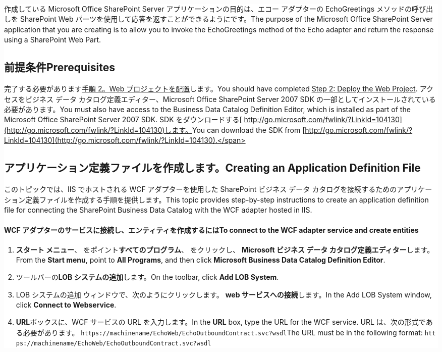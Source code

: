  <span data-ttu-id="8f3a8-109">作成している Microsoft Office SharePoint Server アプリケーションの目的は、エコー アダプターの EchoGreetings メソッドの呼び出しを SharePoint Web パーツを使用して応答を返すことができるようにです。</span><span class="sxs-lookup"><span data-stu-id="8f3a8-109">The purpose of the Microsoft Office SharePoint Server application that you are creating is to allow you to invoke the EchoGreetings method of the Echo adapter and return the response using a SharePoint Web Part.</span></span>  
  
## <a name="prerequisites"></a><span data-ttu-id="8f3a8-110">前提条件</span><span class="sxs-lookup"><span data-stu-id="8f3a8-110">Prerequisites</span></span>  
 <span data-ttu-id="8f3a8-111">完了する必要があります[手順 2。Web プロジェクトを配置](../../adapters-and-accelerators/wcf-lob-adapter-sdk/step-2-deploy-the-web-project.md)します。</span><span class="sxs-lookup"><span data-stu-id="8f3a8-111">You should have completed [Step 2: Deploy the Web Project](../../adapters-and-accelerators/wcf-lob-adapter-sdk/step-2-deploy-the-web-project.md).</span></span> <span data-ttu-id="8f3a8-112">アクセスをビジネス データ カタログ定義エディター、Microsoft Office SharePoint Server 2007 SDK の一部としてインストールされている必要があります。</span><span class="sxs-lookup"><span data-stu-id="8f3a8-112">You must also have access to the Business Data Catalog Definition Editor, which is installed as part of the Microsoft Office SharePoint Server 2007 SDK.</span></span> <span data-ttu-id="8f3a8-113">SDK をダウンロードする[ http://go.microsoft.com/fwlink/?LinkId=104130](http://go.microsoft.com/fwlink/?LinkId=104130)します。</span><span class="sxs-lookup"><span data-stu-id="8f3a8-113">You can download the SDK from [http://go.microsoft.com/fwlink/?LinkId=104130](http://go.microsoft.com/fwlink/?LinkId=104130).</span></span>  
  
## <a name="creating-an-application-definition-file"></a><span data-ttu-id="8f3a8-114">アプリケーション定義ファイルを作成します。</span><span class="sxs-lookup"><span data-stu-id="8f3a8-114">Creating an Application Definition File</span></span>  
 <span data-ttu-id="8f3a8-115">このトピックでは、IIS でホストされる WCF アダプターを使用した SharePoint ビジネス データ カタログを接続するためのアプリケーション定義ファイルを作成する手順を提供します。</span><span class="sxs-lookup"><span data-stu-id="8f3a8-115">This topic provides step-by-step instructions to create an application definition file for connecting the SharePoint Business Data Catalog with the WCF adapter hosted in IIS.</span></span>  
  
#### <a name="to-connect-to-the-wcf-adapter-service-and-create-entities"></a><span data-ttu-id="8f3a8-116">WCF アダプターのサービスに接続し、エンティティを作成するには</span><span class="sxs-lookup"><span data-stu-id="8f3a8-116">To connect to the WCF adapter service and create entities</span></span>  
  
1.  <span data-ttu-id="8f3a8-117">**スタート メニュー**、 をポイント**すべてのプログラム**、 をクリックし、 **Microsoft ビジネス データ カタログ定義エディター**します。</span><span class="sxs-lookup"><span data-stu-id="8f3a8-117">From the **Start menu**, point to **All Programs**, and then click **Microsoft Business Data Catalog Definition Editor**.</span></span>  
  
2.  <span data-ttu-id="8f3a8-118">ツールバーの**LOB システムの追加**します。</span><span class="sxs-lookup"><span data-stu-id="8f3a8-118">On the toolbar, click **Add LOB System**.</span></span>  
  
3.  <span data-ttu-id="8f3a8-119">LOB システムの追加 ウィンドウで、次のようにクリックします。 **web サービスへの接続**します。</span><span class="sxs-lookup"><span data-stu-id="8f3a8-119">In the Add LOB System window, click **Connect to Webservice**.</span></span>  
  
4.  <span data-ttu-id="8f3a8-120">**URL**ボックスに、WCF サービスの URL を入力します。</span><span class="sxs-lookup"><span data-stu-id="8f3a8-120">In the **URL** box, type the URL for the WCF service.</span></span> <span data-ttu-id="8f3a8-121">URL は、次の形式である必要があります。 `https://machinename/EchoWeb/EchoOutboundContract.svc?wsdl`</span><span class="sxs-lookup"><span data-stu-id="8f3a8-121">The URL must be in the following format: `https://machinename/EchoWeb/EchoOutboundContract.svc?wsdl`</span></span>  
  